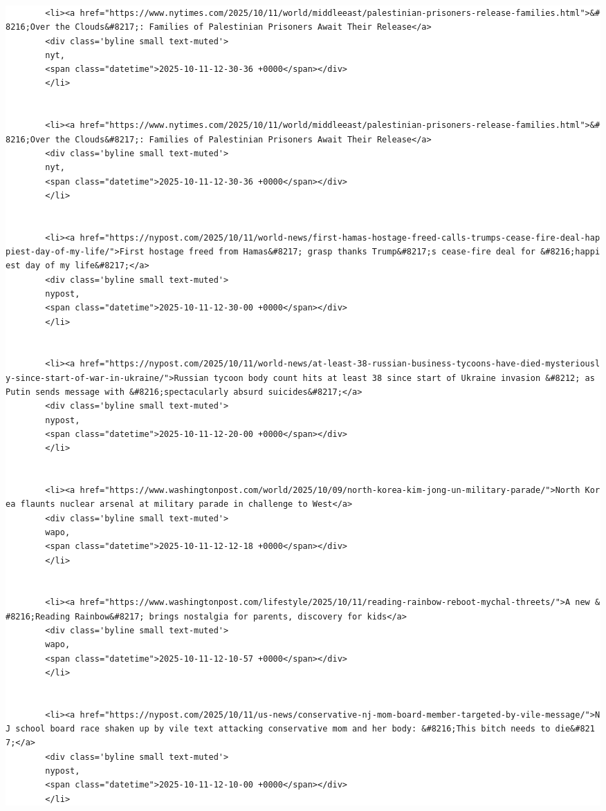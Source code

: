
            <li><a href="https://www.nytimes.com/2025/10/11/world/middleeast/palestinian-prisoners-release-families.html">&#8216;Over the Clouds&#8217;: Families of Palestinian Prisoners Await Their Release</a>
            <div class='byline small text-muted'>
            nyt, 
            <span class="datetime">2025-10-11-12-30-36 +0000</span></div>
            </li>
        

            <li><a href="https://www.nytimes.com/2025/10/11/world/middleeast/palestinian-prisoners-release-families.html">&#8216;Over the Clouds&#8217;: Families of Palestinian Prisoners Await Their Release</a>
            <div class='byline small text-muted'>
            nyt, 
            <span class="datetime">2025-10-11-12-30-36 +0000</span></div>
            </li>
        

            <li><a href="https://nypost.com/2025/10/11/world-news/first-hamas-hostage-freed-calls-trumps-cease-fire-deal-happiest-day-of-my-life/">First hostage freed from Hamas&#8217; grasp thanks Trump&#8217;s cease-fire deal for &#8216;happiest day of my life&#8217;</a>
            <div class='byline small text-muted'>
            nypost, 
            <span class="datetime">2025-10-11-12-30-00 +0000</span></div>
            </li>
        

            <li><a href="https://nypost.com/2025/10/11/world-news/at-least-38-russian-business-tycoons-have-died-mysteriously-since-start-of-war-in-ukraine/">Russian tycoon body count hits at least 38 since start of Ukraine invasion &#8212; as Putin sends message with &#8216;spectacularly absurd suicides&#8217;</a>
            <div class='byline small text-muted'>
            nypost, 
            <span class="datetime">2025-10-11-12-20-00 +0000</span></div>
            </li>
        

            <li><a href="https://www.washingtonpost.com/world/2025/10/09/north-korea-kim-jong-un-military-parade/">North Korea flaunts nuclear arsenal at military parade in challenge to West</a>
            <div class='byline small text-muted'>
            wapo, 
            <span class="datetime">2025-10-11-12-12-18 +0000</span></div>
            </li>
        

            <li><a href="https://www.washingtonpost.com/lifestyle/2025/10/11/reading-rainbow-reboot-mychal-threets/">A new &#8216;Reading Rainbow&#8217; brings nostalgia for parents, discovery for kids</a>
            <div class='byline small text-muted'>
            wapo, 
            <span class="datetime">2025-10-11-12-10-57 +0000</span></div>
            </li>
        

            <li><a href="https://nypost.com/2025/10/11/us-news/conservative-nj-mom-board-member-targeted-by-vile-message/">NJ school board race shaken up by vile text attacking conservative mom and her body: &#8216;This bitch needs to die&#8217;</a>
            <div class='byline small text-muted'>
            nypost, 
            <span class="datetime">2025-10-11-12-10-00 +0000</span></div>
            </li>
        